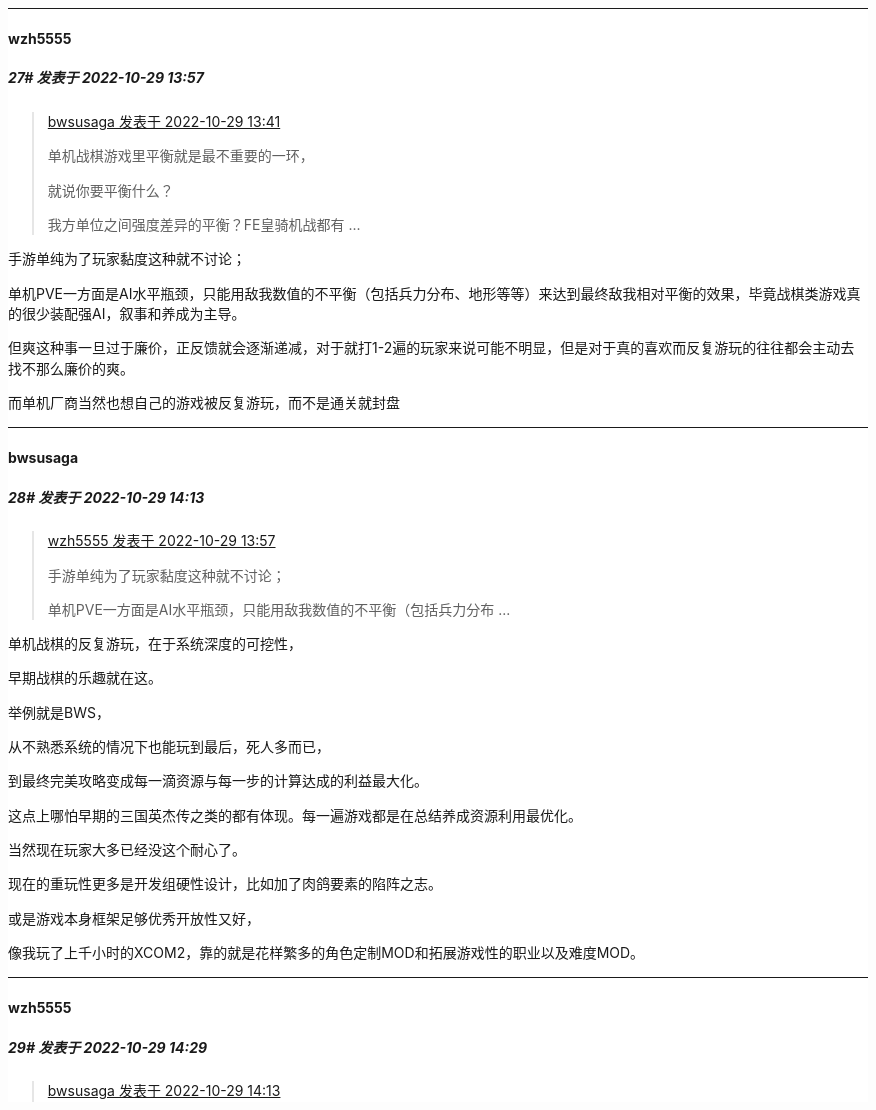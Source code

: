 *****

####  wzh5555  
##### 27#       发表于 2022-10-29 13:57

<blockquote><a href="httphttps://bbs.saraba1st.com/2b/forum.php?mod=redirect&amp;goto=findpost&amp;pid=58161878&amp;ptid=2102075" target="_blank">bwsusaga 发表于 2022-10-29 13:41</a>

单机战棋游戏里平衡就是最不重要的一环，

就说你要平衡什么？

我方单位之间强度差异的平衡？FE皇骑机战都有 ...</blockquote>
手游单纯为了玩家黏度这种就不讨论；

单机PVE一方面是AI水平瓶颈，只能用敌我数值的不平衡（包括兵力分布、地形等等）来达到最终敌我相对平衡的效果，毕竟战棋类游戏真的很少装配强AI，叙事和养成为主导。

但爽这种事一旦过于廉价，正反馈就会逐渐递减，对于就打1-2遍的玩家来说可能不明显，但是对于真的喜欢而反复游玩的往往都会主动去找不那么廉价的爽。

而单机厂商当然也想自己的游戏被反复游玩，而不是通关就封盘

*****

####  bwsusaga  
##### 28#       发表于 2022-10-29 14:13

<blockquote><a href="httphttps://bbs.saraba1st.com/2b/forum.php?mod=redirect&amp;goto=findpost&amp;pid=58162277&amp;ptid=2102075" target="_blank">wzh5555 发表于 2022-10-29 13:57</a>

手游单纯为了玩家黏度这种就不讨论；

单机PVE一方面是AI水平瓶颈，只能用敌我数值的不平衡（包括兵力分布 ...</blockquote>
单机战棋的反复游玩，在于系统深度的可挖性，

早期战棋的乐趣就在这。

举例就是BWS，

从不熟悉系统的情况下也能玩到最后，死人多而已，

到最终完美攻略变成每一滴资源与每一步的计算达成的利益最大化。

这点上哪怕早期的三国英杰传之类的都有体现。每一遍游戏都是在总结养成资源利用最优化。

当然现在玩家大多已经没这个耐心了。

现在的重玩性更多是开发组硬性设计，比如加了肉鸽要素的陷阵之志。

或是游戏本身框架足够优秀开放性又好，

像我玩了上千小时的XCOM2，靠的就是花样繁多的角色定制MOD和拓展游戏性的职业以及难度MOD。

*****

####  wzh5555  
##### 29#       发表于 2022-10-29 14:29

<blockquote><a href="httphttps://bbs.saraba1st.com/2b/forum.php?mod=redirect&amp;goto=findpost&amp;pid=58162490&amp;ptid=2102075" target="_blank">bwsusaga 发表于 2022-10-29 14:13</a>
